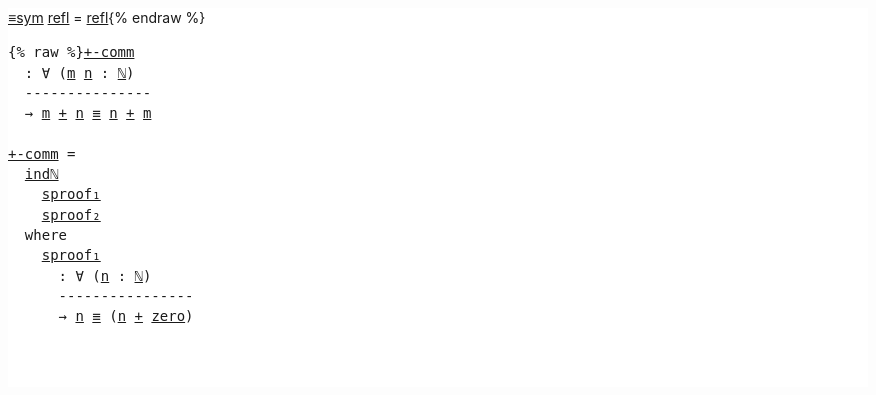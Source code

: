 <a id="6899" href="{% endraw %}{{ site.baseurl }}{% link _posts/2018-02-12-induction-on-natural-numbers.md %}{% raw %}#6857" class="Function">≡sym</a> <a id="6904" href="https://agda.github.io/agda-stdlib/Agda.Builtin.Equality.html#140" class="InductiveConstructor">refl</a> <a id="6909" class="Symbol">=</a> <a id="6911" href="https://agda.github.io/agda-stdlib/Agda.Builtin.Equality.html#140" class="InductiveConstructor">refl</a>{% endraw %}</pre>

<pre class="Agda">{% raw %}<a id="+-comm"></a><a id="6941" href="{% endraw %}{{ site.baseurl }}{% link _posts/2018-02-12-induction-on-natural-numbers.md %}{% raw %}#6941" class="Function">+-comm</a>
  <a id="6950" class="Symbol">:</a> <a id="6952" class="Symbol">∀</a> <a id="6954" class="Symbol">(</a><a id="6955" href="{% endraw %}{{ site.baseurl }}{% link _posts/2018-02-12-induction-on-natural-numbers.md %}{% raw %}#6955" class="Bound">m</a> <a id="6957" href="{% endraw %}{{ site.baseurl }}{% link _posts/2018-02-12-induction-on-natural-numbers.md %}{% raw %}#6957" class="Bound">n</a> <a id="6959" class="Symbol">:</a> <a id="6961" href="{% endraw %}{{ site.baseurl }}{% link _posts/2018-02-12-induction-on-natural-numbers.md %}{% raw %}#791" class="Datatype">ℕ</a><a id="6962" class="Symbol">)</a>
  <a id="6966" class="Comment">---------------</a>
  <a id="6984" class="Symbol">→</a> <a id="6986" href="{% endraw %}{{ site.baseurl }}{% link _posts/2018-02-12-induction-on-natural-numbers.md %}{% raw %}#6955" class="Bound">m</a> <a id="6988" href="{% endraw %}{{ site.baseurl }}{% link _posts/2018-02-12-induction-on-natural-numbers.md %}{% raw %}#2328" class="Function Operator">+</a> <a id="6990" href="{% endraw %}{{ site.baseurl }}{% link _posts/2018-02-12-induction-on-natural-numbers.md %}{% raw %}#6957" class="Bound">n</a> <a id="6992" href="https://agda.github.io/agda-stdlib/Agda.Builtin.Equality.html#83" class="Datatype Operator">≡</a> <a id="6994" href="{% endraw %}{{ site.baseurl }}{% link _posts/2018-02-12-induction-on-natural-numbers.md %}{% raw %}#6957" class="Bound">n</a> <a id="6996" href="{% endraw %}{{ site.baseurl }}{% link _posts/2018-02-12-induction-on-natural-numbers.md %}{% raw %}#2328" class="Function Operator">+</a> <a id="6998" href="{% endraw %}{{ site.baseurl }}{% link _posts/2018-02-12-induction-on-natural-numbers.md %}{% raw %}#6955" class="Bound">m</a>

<a id="7001" href="{% endraw %}{{ site.baseurl }}{% link _posts/2018-02-12-induction-on-natural-numbers.md %}{% raw %}#6941" class="Function">+-comm</a> <a id="7008" class="Symbol">=</a>
  <a id="7012" href="{% endraw %}{{ site.baseurl }}{% link _posts/2018-02-12-induction-on-natural-numbers.md %}{% raw %}#4555" class="Function">indℕ</a>
    <a id="7021" href="{% endraw %}{{ site.baseurl }}{% link _posts/2018-02-12-induction-on-natural-numbers.md %}{% raw %}#7053" class="Function">sproof₁</a>
    <a id="7033" href="{% endraw %}{{ site.baseurl }}{% link _posts/2018-02-12-induction-on-natural-numbers.md %}{% raw %}#7190" class="Function">sproof₂</a>
  <a id="7043" class="Keyword">where</a>
    <a id="7053" href="{% endraw %}{{ site.baseurl }}{% link _posts/2018-02-12-induction-on-natural-numbers.md %}{% raw %}#7053" class="Function">sproof₁</a>
      <a id="7067" class="Symbol">:</a> <a id="7069" class="Symbol">∀</a> <a id="7071" class="Symbol">(</a><a id="7072" href="{% endraw %}{{ site.baseurl }}{% link _posts/2018-02-12-induction-on-natural-numbers.md %}{% raw %}#7072" class="Bound">n</a> <a id="7074" class="Symbol">:</a> <a id="7076" href="{% endraw %}{{ site.baseurl }}{% link _posts/2018-02-12-induction-on-natural-numbers.md %}{% raw %}#791" class="Datatype">ℕ</a><a id="7077" class="Symbol">)</a>
      <a id="7085" class="Comment">----------------</a>
      <a id="7108" class="Symbol">→</a> <a id="7110" href="{% endraw %}{{ site.baseurl }}{% link _posts/2018-02-12-induction-on-natural-numbers.md %}{% raw %}#7072" class="Bound">n</a> <a id="7112" href="https://agda.github.io/agda-stdlib/Agda.Builtin.Equality.html#83" class="Datatype Operator">≡</a> <a id="7114" class="Symbol">(</a><a id="7115" href="{% endraw %}{{ site.baseurl }}{% link _posts/2018-02-12-induction-on-natural-numbers.md %}{% raw %}#7072" class="Bound">n</a> <a id="7117" href="{% endraw %}{{ site.baseurl }}{% link _posts/2018-02-12-induction-on-natural-numbers.md %}{% raw %}#2328" class="Function Operator">+</a> <a id="7119" href="{% endraw %}{{ site.baseurl }}{% link _posts/2018-02-12-induction-on-natural-numbers.md %}{% raw %}#805" class="InductiveConstructor">zero</a><a id="7123" class="Symbol">)</a>
